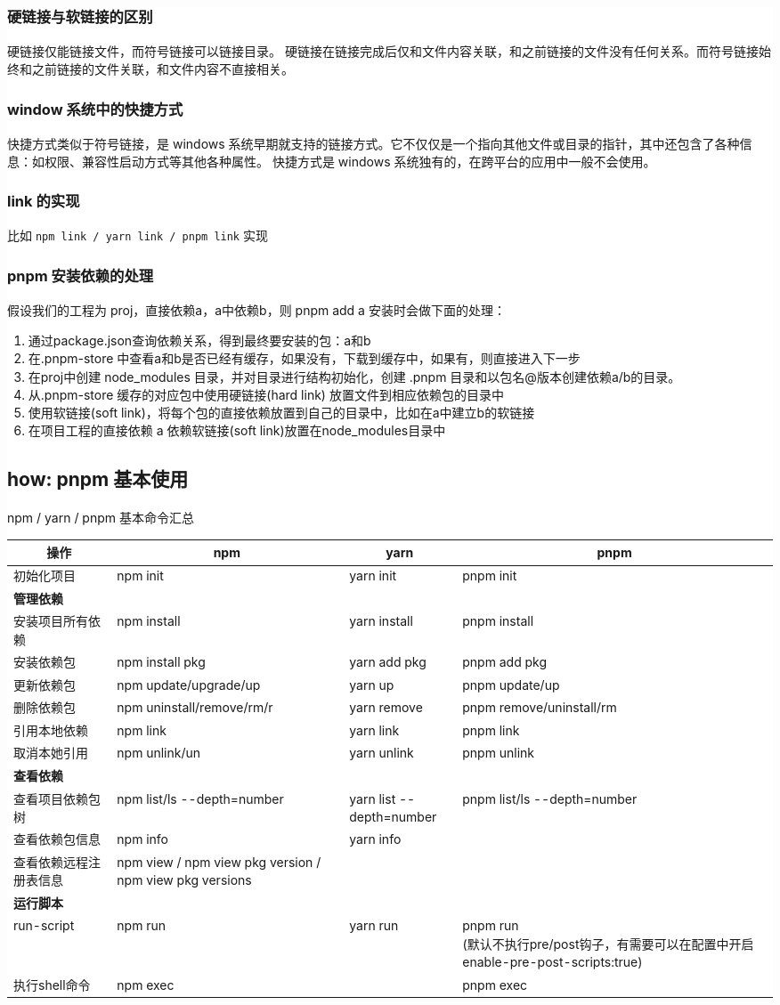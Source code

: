 ### 硬链接与软链接的区别

硬链接仅能链接文件，而符号链接可以链接目录。
硬链接在链接完成后仅和文件内容关联，和之前链接的文件没有任何关系。而符号链接始终和之前链接的文件关联，和文件内容不直接相关。

### window 系统中的快捷方式

快捷方式类似于符号链接，是 windows 系统早期就支持的链接方式。它不仅仅是一个指向其他文件或目录的指针，其中还包含了各种信息：如权限、兼容性启动方式等其他各种属性。
快捷方式是 windows 系统独有的，在跨平台的应用中一般不会使用。

### link 的实现

比如 `npm link / yarn link / pnpm link` 实现

### pnpm 安装依赖的处理

假设我们的工程为 proj，直接依赖a，a中依赖b，则 pnpm add a 安装时会做下面的处理：
1. 通过package.json查询依赖关系，得到最终要安装的包：a和b
2. 在.pnpm-store 中查看a和b是否已经有缓存，如果没有，下载到缓存中，如果有，则直接进入下一步
3. 在proj中创建 node_modules 目录，并对目录进行结构初始化，创建 .pnpm 目录和以包名@版本创建依赖a/b的目录。
4. 从.pnpm-store 缓存的对应包中使用硬链接(hard link) 放置文件到相应依赖包的目录中
5. 使用软链接(soft link)，将每个包的直接依赖放置到自己的目录中，比如在a中建立b的软链接
6. 在项目工程的直接依赖 a 依赖软链接(soft link)放置在node_modules目录中


## how: pnpm 基本使用

npm / yarn / pnpm 基本命令汇总

| 操作                                                          | npm                                                                                            | yarn                                                                             | pnpm                                                                                            |
| ------------------------------------------------------------- | ---------------------------------------------------------------------------------------------- | -------------------------------------------------------------------------------- | ----------------------------------------------------------------------------------------------- |
| 初始化项目                                                    | npm init                                                                                       | yarn init                                                                        | pnpm init                                                                                       |
| **管理依赖**                                                  |                                                                                                |
| 安装项目所有依赖                                              | npm install                                                                                    | yarn install                                                                     | pnpm install                                                                                    |
| 安装依赖包                                                    | npm install pkg                                                                                | yarn add pkg                                                                     | pnpm add pkg                                                                                    |
| 更新依赖包                                                    | npm update/upgrade/up                                                                          | yarn up                                                                          | pnpm update/up                                                                                  |
| 删除依赖包                                                    | npm uninstall/remove/rm/r                                                                      | yarn remove                                                                      | pnpm remove/uninstall/rm                                                                        |
| 引用本地依赖                                                  | npm link                                                                                       | yarn link                                                                        | pnpm link                                                                                       |
| 取消本她引用                                                  | npm unlink/un                                                                                  | yarn unlink                                                                      | pnpm unlink                                                                                     |
| **查看依赖**                                                  |                                                                                                |
| 查看项目依赖包树                                              | npm list/ls --depth=number                                                                     | yarn list --depth=number                                                         | pnpm list/ls --depth=number                                                                     |
| 查看依赖包信息                                                | npm info                                                                                       | yarn info                                                                        |
| 查看依赖远程注册表信息                                        | npm view / npm view pkg version  / npm view pkg versions                                       |                                                                                  |
| **运行脚本**                                                  |                                                                                                |
| run-script                                                    | npm run                                                                                        | yarn run                                                                         | pnpm run<br />(默认不执行pre/post钩子，有需要可以在配置中开启 enable-pre-post-scripts:true)     |
| 执行shell命令                                                 | npm exec                                                                                       |                                                                                  | pnpm exec                                                                                       |